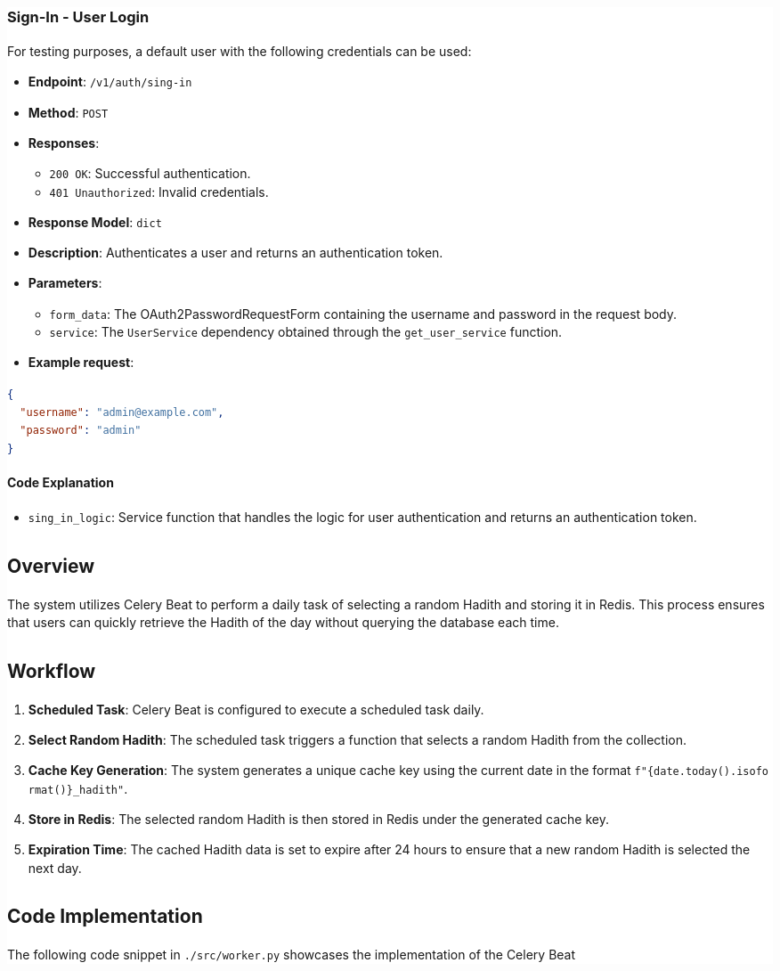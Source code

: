 ### Sign-In - User Login
For testing purposes, a default user with the following credentials can be used:
- **Endpoint**: `/v1/auth/sing-in`
- **Method**: `POST`
- **Responses**:
  - `200 OK`: Successful authentication.
  - `401 Unauthorized`: Invalid credentials.
- **Response Model**: `dict`
- **Description**: Authenticates a user and returns an authentication token.
- **Parameters**:
  - `form_data`: The OAuth2PasswordRequestForm containing the username and password in the request body.
  - `service`: The `UserService` dependency obtained through the `get_user_service` function.

- **Example request**:
```json
{
  "username": "admin@example.com",
  "password": "admin"
}
```

#### Code Explanation

- `sing_in_logic`: Service function that handles the logic for user authentication and returns an authentication token.



## Overview

The system utilizes Celery Beat to perform a daily task of selecting a random Hadith and storing it in Redis. This process ensures that users can quickly retrieve the Hadith of the day without querying the database each time.

## Workflow

1. **Scheduled Task**: Celery Beat is configured to execute a scheduled task daily.

2. **Select Random Hadith**: The scheduled task triggers a function that selects a random Hadith from the collection.

3. **Cache Key Generation**: The system generates a unique cache key using the current date in the format `f"{date.today().isoformat()}_hadith"`.

4. **Store in Redis**: The selected random Hadith is then stored in Redis under the generated cache key.

5. **Expiration Time**: The cached Hadith data is set to expire after 24 hours to ensure that a new random Hadith is selected the next day.

## Code Implementation

The following code snippet in `./src/worker.py` showcases the implementation of the Celery Beat 
